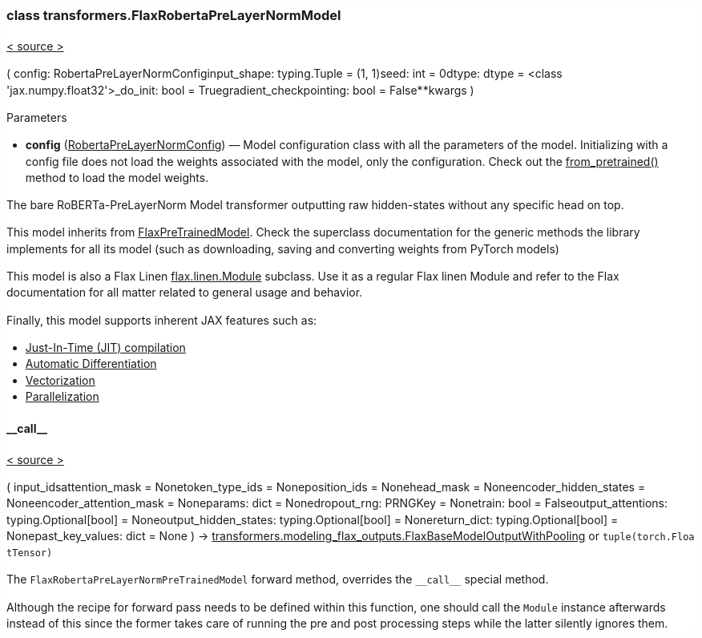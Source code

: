 ### class transformers.FlaxRobertaPreLayerNormModel

[< source \>](https://github.com/huggingface/transformers/blob/v4.34.0/src/transformers/models/roberta_prelayernorm/modeling_flax_roberta_prelayernorm.py#L995)

( config: RobertaPreLayerNormConfiginput\_shape: typing.Tuple = (1, 1)seed: int = 0dtype: dtype = <class 'jax.numpy.float32'>\_do\_init: bool = Truegradient\_checkpointing: bool = False\*\*kwargs )

Parameters

-   **config** ([RobertaPreLayerNormConfig](/docs/transformers/v4.34.0/en/model_doc/roberta-prelayernorm#transformers.RobertaPreLayerNormConfig)) — Model configuration class with all the parameters of the model. Initializing with a config file does not load the weights associated with the model, only the configuration. Check out the [from\_pretrained()](/docs/transformers/v4.34.0/en/main_classes/model#transformers.FlaxPreTrainedModel.from_pretrained) method to load the model weights.

The bare RoBERTa-PreLayerNorm Model transformer outputting raw hidden-states without any specific head on top.

This model inherits from [FlaxPreTrainedModel](/docs/transformers/v4.34.0/en/main_classes/model#transformers.FlaxPreTrainedModel). Check the superclass documentation for the generic methods the library implements for all its model (such as downloading, saving and converting weights from PyTorch models)

This model is also a Flax Linen [flax.linen.Module](https://flax.readthedocs.io/en/latest/flax.linen.html#module) subclass. Use it as a regular Flax linen Module and refer to the Flax documentation for all matter related to general usage and behavior.

Finally, this model supports inherent JAX features such as:

-   [Just-In-Time (JIT) compilation](https://jax.readthedocs.io/en/latest/jax.html#just-in-time-compilation-jit)
-   [Automatic Differentiation](https://jax.readthedocs.io/en/latest/jax.html#automatic-differentiation)
-   [Vectorization](https://jax.readthedocs.io/en/latest/jax.html#vectorization-vmap)
-   [Parallelization](https://jax.readthedocs.io/en/latest/jax.html#parallelization-pmap)

#### \_\_call\_\_

[< source \>](https://github.com/huggingface/transformers/blob/v4.34.0/src/transformers/models/roberta_prelayernorm/modeling_flax_roberta_prelayernorm.py#L819)

( input\_idsattention\_mask = Nonetoken\_type\_ids = Noneposition\_ids = Nonehead\_mask = Noneencoder\_hidden\_states = Noneencoder\_attention\_mask = Noneparams: dict = Nonedropout\_rng: PRNGKey = Nonetrain: bool = Falseoutput\_attentions: typing.Optional\[bool\] = Noneoutput\_hidden\_states: typing.Optional\[bool\] = Nonereturn\_dict: typing.Optional\[bool\] = Nonepast\_key\_values: dict = None ) → [transformers.modeling\_flax\_outputs.FlaxBaseModelOutputWithPooling](/docs/transformers/v4.34.0/en/main_classes/output#transformers.modeling_flax_outputs.FlaxBaseModelOutputWithPooling) or `tuple(torch.FloatTensor)`

The `FlaxRobertaPreLayerNormPreTrainedModel` forward method, overrides the `__call__` special method.

Although the recipe for forward pass needs to be defined within this function, one should call the `Module` instance afterwards instead of this since the former takes care of running the pre and post processing steps while the latter silently ignores them.
